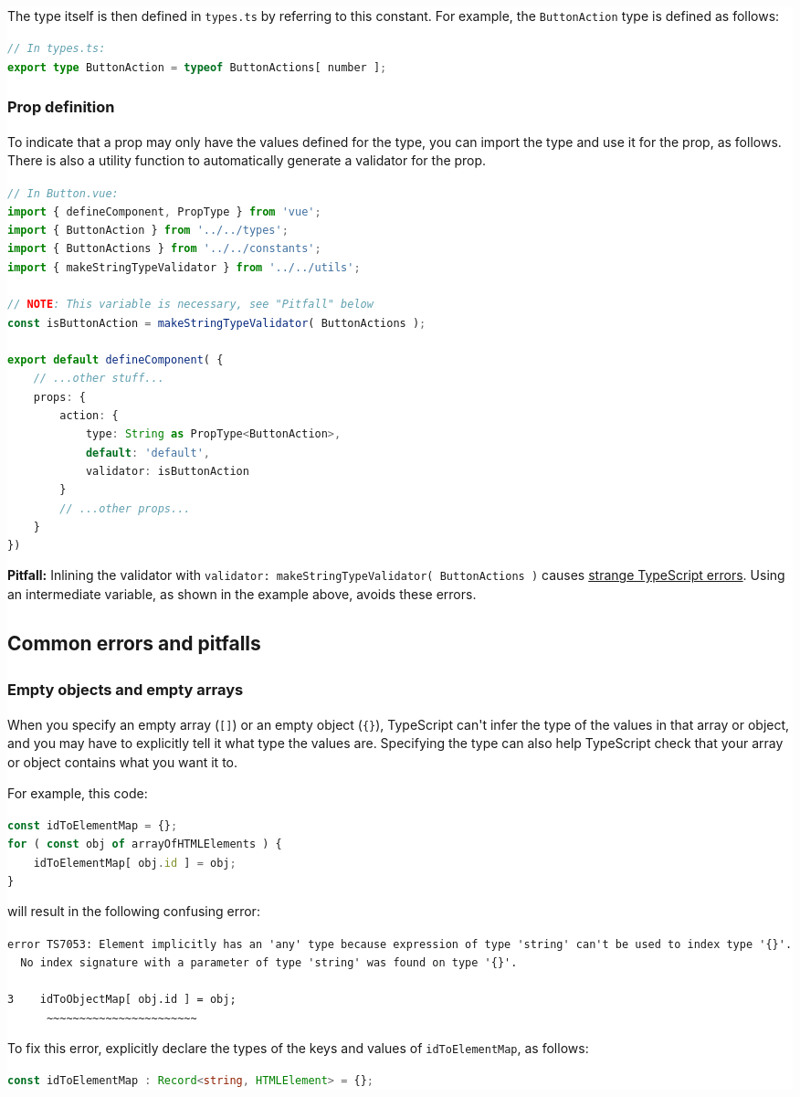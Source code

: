 The type itself is then defined in `types.ts` by referring to this constant. For example, the
`ButtonAction` type is defined as follows:
```typescript
// In types.ts:
export type ButtonAction = typeof ButtonActions[ number ];
```

### Prop definition
To indicate that a prop may only have the values defined for the type, you can import the type
and use it for the prop, as follows. There is also a utility function to automatically generate
a validator for the prop.
```typescript
// In Button.vue:
import { defineComponent, PropType } from 'vue';
import { ButtonAction } from '../../types';
import { ButtonActions } from '../../constants';
import { makeStringTypeValidator } from '../../utils';

// NOTE: This variable is necessary, see "Pitfall" below
const isButtonAction = makeStringTypeValidator( ButtonActions );

export default defineComponent( {
	// ...other stuff...
	props: {
		action: {
			type: String as PropType<ButtonAction>,
			default: 'default',
			validator: isButtonAction
		}
		// ...other props...
	}
})
```
**Pitfall:** Inlining the validator with `validator: makeStringTypeValidator( ButtonActions )`
causes [strange TypeScript errors](#inlining-a-string-type-validator-function).
Using an intermediate variable, as shown in the example above, avoids these errors.

## Common errors and pitfalls

### Empty objects and empty arrays
When you specify an empty array (`[]`) or an empty object (`{}`), TypeScript can't infer the type
of the values in that array or object, and you may have to explicitly tell it what type the values
are. Specifying the type can also help TypeScript check that your array or object contains what
you want it to.

For example, this code:
```ts
const idToElementMap = {};
for ( const obj of arrayOfHTMLElements ) {
	idToElementMap[ obj.id ] = obj;
}
```
will result in the following confusing error:
```
error TS7053: Element implicitly has an 'any' type because expression of type 'string' can't be used to index type '{}'.
  No index signature with a parameter of type 'string' was found on type '{}'.

3    idToObjectMap[ obj.id ] = obj;
      ~~~~~~~~~~~~~~~~~~~~~~~
```
To fix this error, explicitly declare the types of the keys and values of `idToElementMap`,
as follows:
```ts
const idToElementMap : Record<string, HTMLElement> = {};
```